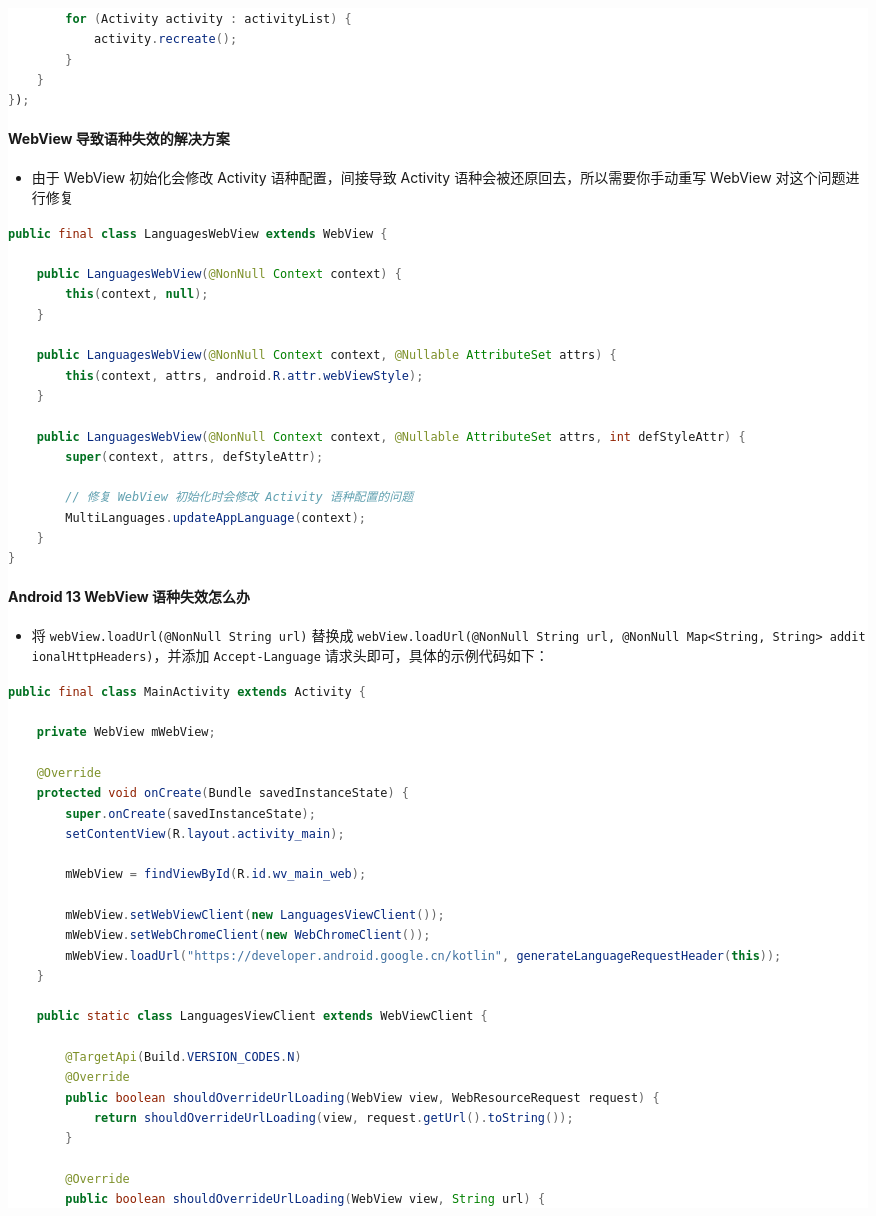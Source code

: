 ```java
        for (Activity activity : activityList) {
            activity.recreate();
        }
    }
});
```

#### WebView 导致语种失效的解决方案

* 由于 WebView 初始化会修改 Activity 语种配置，间接导致 Activity 语种会被还原回去，所以需要你手动重写 WebView 对这个问题进行修复

```java
public final class LanguagesWebView extends WebView {

    public LanguagesWebView(@NonNull Context context) {
        this(context, null);
    }

    public LanguagesWebView(@NonNull Context context, @Nullable AttributeSet attrs) {
        this(context, attrs, android.R.attr.webViewStyle);
    }

    public LanguagesWebView(@NonNull Context context, @Nullable AttributeSet attrs, int defStyleAttr) {
        super(context, attrs, defStyleAttr);

        // 修复 WebView 初始化时会修改 Activity 语种配置的问题
        MultiLanguages.updateAppLanguage(context);
    }
}
```

#### Android 13 WebView 语种失效怎么办

* 将 `webView.loadUrl(@NonNull String url)` 替换成 `webView.loadUrl(@NonNull String url, @NonNull Map<String, String> additionalHttpHeaders)`，并添加 `Accept-Language` 请求头即可，具体的示例代码如下：

```java
public final class MainActivity extends Activity {

    private WebView mWebView;

    @Override
    protected void onCreate(Bundle savedInstanceState) {
        super.onCreate(savedInstanceState);
        setContentView(R.layout.activity_main);

        mWebView = findViewById(R.id.wv_main_web);

        mWebView.setWebViewClient(new LanguagesViewClient());
        mWebView.setWebChromeClient(new WebChromeClient());
        mWebView.loadUrl("https://developer.android.google.cn/kotlin", generateLanguageRequestHeader(this));
    }

    public static class LanguagesViewClient extends WebViewClient {

        @TargetApi(Build.VERSION_CODES.N)
        @Override
        public boolean shouldOverrideUrlLoading(WebView view, WebResourceRequest request) {
            return shouldOverrideUrlLoading(view, request.getUrl().toString());
        }

        @Override
        public boolean shouldOverrideUrlLoading(WebView view, String url) {
```